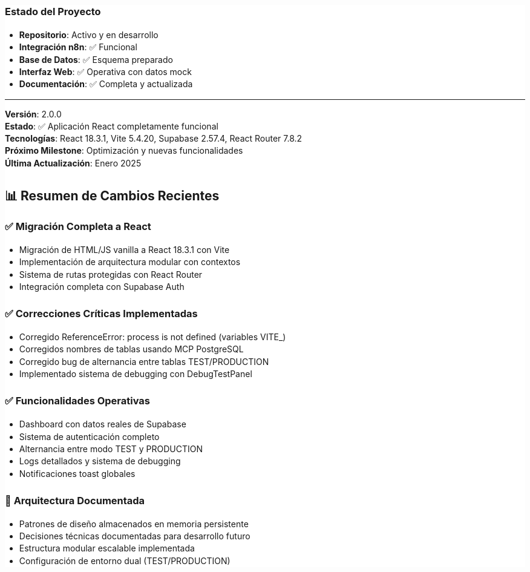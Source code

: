 ### **Estado del Proyecto**
- **Repositorio**: Activo y en desarrollo
- **Integración n8n**: ✅ Funcional
- **Base de Datos**: ✅ Esquema preparado
- **Interfaz Web**: ✅ Operativa con datos mock
- **Documentación**: ✅ Completa y actualizada

---

**Versión**: 2.0.0  
**Estado**: ✅ Aplicación React completamente funcional  
**Tecnologías**: React 18.3.1, Vite 5.4.20, Supabase 2.57.4, React Router 7.8.2  
**Próximo Milestone**: Optimización y nuevas funcionalidades  
**Última Actualización**: Enero 2025

## 📊 Resumen de Cambios Recientes

### ✅ **Migración Completa a React**
- Migración de HTML/JS vanilla a React 18.3.1 con Vite
- Implementación de arquitectura modular con contextos
- Sistema de rutas protegidas con React Router
- Integración completa con Supabase Auth

### ✅ **Correcciones Críticas Implementadas**
- Corregido ReferenceError: process is not defined (variables VITE_)
- Corregidos nombres de tablas usando MCP PostgreSQL
- Corregido bug de alternancia entre tablas TEST/PRODUCTION
- Implementado sistema de debugging con DebugTestPanel

### ✅ **Funcionalidades Operativas**
- Dashboard con datos reales de Supabase
- Sistema de autenticación completo
- Alternancia entre modo TEST y PRODUCTION
- Logs detallados y sistema de debugging
- Notificaciones toast globales

### 🎯 **Arquitectura Documentada**
- Patrones de diseño almacenados en memoria persistente
- Decisiones técnicas documentadas para desarrollo futuro
- Estructura modular escalable implementada
- Configuración de entorno dual (TEST/PRODUCTION)